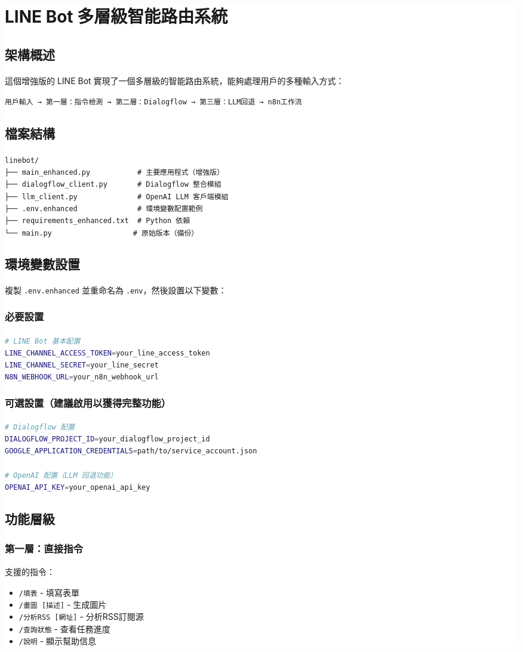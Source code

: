# LINE Bot 多層級智能路由系統

## 架構概述

這個增強版的 LINE Bot 實現了一個多層級的智能路由系統，能夠處理用戶的多種輸入方式：

```
用戶輸入 → 第一層：指令檢測 → 第二層：Dialogflow → 第三層：LLM回退 → n8n工作流
```

## 檔案結構

```
linebot/
├── main_enhanced.py           # 主要應用程式（增強版）
├── dialogflow_client.py       # Dialogflow 整合模組
├── llm_client.py              # OpenAI LLM 客戶端模組
├── .env.enhanced              # 環境變數配置範例
├── requirements_enhanced.txt  # Python 依賴
└── main.py                   # 原始版本（備份）
```

## 環境變數設置

複製 `.env.enhanced` 並重命名為 `.env`，然後設置以下變數：

### 必要設置
```bash
# LINE Bot 基本配置
LINE_CHANNEL_ACCESS_TOKEN=your_line_access_token
LINE_CHANNEL_SECRET=your_line_secret
N8N_WEBHOOK_URL=your_n8n_webhook_url
```

### 可選設置（建議啟用以獲得完整功能）
```bash
# Dialogflow 配置
DIALOGFLOW_PROJECT_ID=your_dialogflow_project_id
GOOGLE_APPLICATION_CREDENTIALS=path/to/service_account.json

# OpenAI 配置（LLM 回退功能）
OPENAI_API_KEY=your_openai_api_key
```

## 功能層級

### 第一層：直接指令
支援的指令：
- `/填表` - 填寫表單
- `/畫圖 [描述]` - 生成圖片  
- `/分析RSS [網址]` - 分析RSS訂閱源
- `/查詢狀態` - 查看任務進度
- `/說明` - 顯示幫助信息
